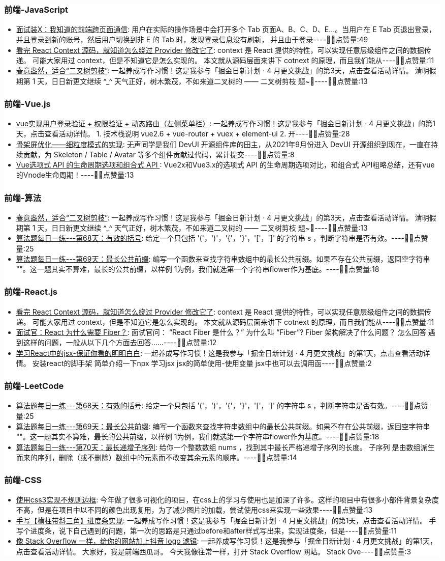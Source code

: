 ### 前端-JavaScript 
- [面试装X：我知道的前端跨页面通信](https://juejin.cn/post/7081516964400594951): 用户在实际的操作场景中会打开多个 Tab 页面A、B、C、D、E...。当用户在 E Tab 页退出登录，并且登录到新的账号，然后用户切换到非 E 的 Tab 时，发现登录信息没有刷新， 并且由于登录----👍🏻点赞量:49 
- [看完 React Context 源码，就知道怎么绕过 Provider 修改它了](https://juejin.cn/post/7081980759644307469): context 是 React 提供的特性，可以实现任意层级组件之间的数据传递。 可能大家用过 context，但是不知道它是怎么实现的。 本文就从源码层面来讲下 cotnext 的原理，而且我们能从----👍🏻点赞量:11 
- [ 春意盎然，适合“二叉树剪枝”](https://juejin.cn/post/7082381989172477966): 一起养成写作习惯！这是我参与「掘金日新计划 · 4 月更文挑战」的第3天，点击查看活动详情。 清明假期第 1 天，日日新更文继续 ^_^ 天气正好，树木繁茂，不如来道二叉树的 —— 二叉树剪枝 题~🐶----👍🏻点赞量:13 

### 前端-Vue.js 
- [vue实现用户登录验证 + 权限验证 + 动态路由（左侧菜单栏）](https://juejin.cn/post/7081517906026037284): 一起养成写作习惯！这是我参与「掘金日新计划 · 4 月更文挑战」的第1天，点击查看活动详情。 1. 技术栈说明 vue2.6 + vue-router + vuex + element-ui 2. 开----👍🏻点赞量:28 
- [骨架屏优化——细粒度模式的实现](https://juejin.cn/post/7081613946653786149): 无声同学是我们 DevUI 开源组件库的田主，从2021年9月份进入 DevUI 开源组织到现在，一直在持续贡献，为 Skeleton / Table / Avatar 等多个组件贡献过代码，累计提交----👍🏻点赞量:8 
- [Vue选项式 API 的生命周期选项和组合式 API ](https://juejin.cn/post/7081659536280387592): Vue2x和Vue3.x的选项式 API 的生命周期选项对比，和组合式 API粗略总结，还有vue的Vnode生命周期！----👍🏻点赞量:13 

### 前端-算法 
- [ 春意盎然，适合“二叉树剪枝”](https://juejin.cn/post/7082381989172477966): 一起养成写作习惯！这是我参与「掘金日新计划 · 4 月更文挑战」的第3天，点击查看活动详情。 清明假期第 1 天，日日新更文继续 ^_^ 天气正好，树木繁茂，不如来道二叉树的 —— 二叉树剪枝 题~🐶----👍🏻点赞量:13 
- [算法题每日一练---第68天：有效的括号](https://juejin.cn/post/7081817328089825316): 给定一个只包括 '('，')'，'{'，'}'，'['，']' 的字符串 s ，判断字符串是否有效。----👍🏻点赞量:25 
- [算法题每日一练---第69天：最长公共前缀](https://juejin.cn/post/7082183713177485348): 编写一个函数来查找字符串数组中的最长公共前缀。如果不存在公共前缀，返回空字符串 ""。这一题其实不算难，最长的公共前缀，以样例 1为例，我们就选第一个字符串flower作为基底。----👍🏻点赞量:18 

### 前端-React.js 
- [看完 React Context 源码，就知道怎么绕过 Provider 修改它了](https://juejin.cn/post/7081980759644307469): context 是 React 提供的特性，可以实现任意层级组件之间的数据传递。 可能大家用过 context，但是不知道它是怎么实现的。 本文就从源码层面来讲下 cotnext 的原理，而且我们能从----👍🏻点赞量:11 
- [面试官：React 为什么需要 Fiber？](https://juejin.cn/post/7081606403785228325): 面试官问： “React Fiber 是什么？” 为什么叫 “Fiber”? Fiber 架构解决了什么问题？ 怎么回答 遇到这样的问题，一般从以下几个方面去回答......----👍🏻点赞量:12 
- [学习React中的jsx-保证你看的明明白白](https://juejin.cn/post/7081431927894310926): 一起养成写作习惯！这是我参与「掘金日新计划 · 4 月更文挑战」的第1天，点击查看活动详情。 安装react的脚手架 简单介绍一下npx 学习jsx jsx的简单使用-使用变量 jsx中也可以去调用函----👍🏻点赞量:2 

### 前端-LeetCode 
- [算法题每日一练---第68天：有效的括号](https://juejin.cn/post/7081817328089825316): 给定一个只包括 '('，')'，'{'，'}'，'['，']' 的字符串 s ，判断字符串是否有效。----👍🏻点赞量:25 
- [算法题每日一练---第69天：最长公共前缀](https://juejin.cn/post/7082183713177485348): 编写一个函数来查找字符串数组中的最长公共前缀。如果不存在公共前缀，返回空字符串 ""。这一题其实不算难，最长的公共前缀，以样例 1为例，我们就选第一个字符串flower作为基底。----👍🏻点赞量:18 
- [算法题每日一练---第70天：最长递增子序列](https://juejin.cn/post/7082532205422968863): 给你一个整数数组 nums ，找到其中最长严格递增子序列的长度。 子序列 是由数组派生而来的序列，删除（或不删除）数组中的元素而不改变其余元素的顺序。----👍🏻点赞量:14 

### 前端-CSS 
- [使用css3实现不规则边框](https://juejin.cn/post/7081595150661025829): 今年做了很多可视化的项目，在css上的学习与使用也是加深了许多。这样的项目中有很多小部件背景复杂度不高，但是在项目中以不同的颜色出现复用，为了减少图片的加载，尝试使用css来实现一些效果----👍🏻点赞量:13 
- [手写【横柱带斜三角】进度条实现](https://juejin.cn/post/7081465823574884382): 一起养成写作习惯！这是我参与「掘金日新计划 · 4 月更文挑战」的第1天，点击查看活动详情。 手写个进度条，说下自己遇到的问题，第一次的思路是只通过before和after样式写出来，实现进度条，但是----👍🏻点赞量:11 
- [像 Stack Overflow 一样，给你的网站加上抖音 logo 滤镜](https://juejin.cn/post/7081651802889781255): 一起养成写作习惯！这是我参与「掘金日新计划 · 4 月更文挑战」的第1天，点击查看活动详情。 大家好，我是前端西瓜哥。 今天我像往常一样，打开 Stack Overflow 网站。 Stack Ove----👍🏻点赞量:3 
